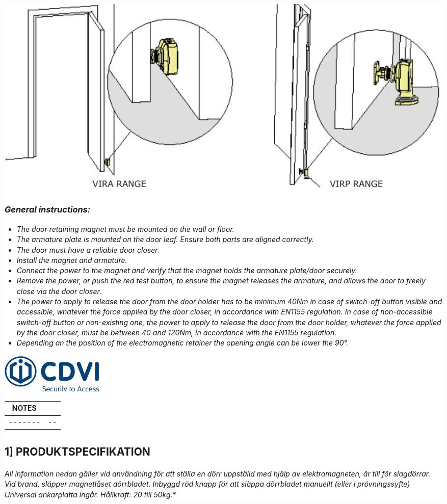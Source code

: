 ![](_page_3_Figure_3.jpeg)

### *General instructions:*

- *The door retaining magnet must be mounted on the wall or floor.*
- *The armature plate is mounted on the door leaf. Ensure both parts are aligned correctly.*
- *The door must have a reliable door closer.*
- *Install the magnet and armature.*
- *Connect the power to the magnet and verify that the magnet holds the armature plate/door securely.*
- *Remove the power, or push the red test button, to ensure the magnet releases the armature, and allows the door to freely close via the door closer.*
- *The power to apply to release the door from the door holder has to be minimum 40Nm in case of switch-off button visible and accessible, whatever the force applied by the door closer, in accordance with EN1155 regulation. In case of non-accessible switch-off button or non-existing one, the power to apply to release the door from the door holder, whatever the force applied by the door closer, must be between 40 and 120Nm, in accordance with the EN1155 regulation.*
- *Depending an the position of the electromagnetic retainer the opening angle can be lower the 90°.*

![](_page_4_Picture_0.jpeg)

| NOTES |  |
|-------|--|
|-------|--|

## **1] PRODUKTSPECIFIKATION**

 *All information nedan gäller vid användning för att ställa en dörr uppställd med hjälp av elektromagneten, är till för slagdörrar. Vid brand, släpper magnetlåset dörrbladet. Inbyggd röd knapp för att släppa dörrbladet manuellt (eller i prövningssyfte) Universal ankarplatta ingår. Hållkraft: 20 till 50kg*.*
